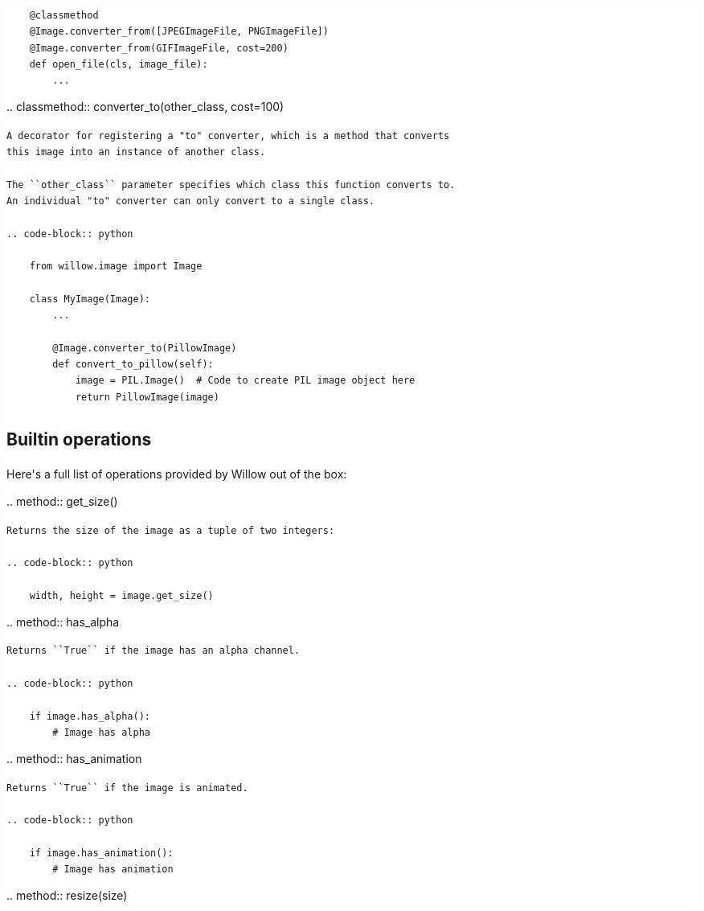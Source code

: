         @classmethod
        @Image.converter_from([JPEGImageFile, PNGImageFile])
        @Image.converter_from(GIFImageFile, cost=200)
        def open_file(cls, image_file):
            ...

.. classmethod:: converter_to(other_class, cost=100)

    A decorator for registering a "to" converter, which is a method that converts
    this image into an instance of another class.

    The ``other_class`` parameter specifies which class this function converts to.
    An individual "to" converter can only convert to a single class.

    .. code-block:: python

        from willow.image import Image

        class MyImage(Image):
            ...

            @Image.converter_to(PillowImage)
            def convert_to_pillow(self):
                image = PIL.Image()  # Code to create PIL image object here
                return PillowImage(image)

## Builtin operations

Here's a full list of operations provided by Willow out of the box:

.. method:: get_size()

    Returns the size of the image as a tuple of two integers:

    .. code-block:: python

        width, height = image.get_size()

.. method:: has_alpha

    Returns ``True`` if the image has an alpha channel.

    .. code-block:: python

        if image.has_alpha():
            # Image has alpha

.. method:: has_animation

    Returns ``True`` if the image is animated.

    .. code-block:: python

        if image.has_animation():
            # Image has animation

.. method:: resize(size)

